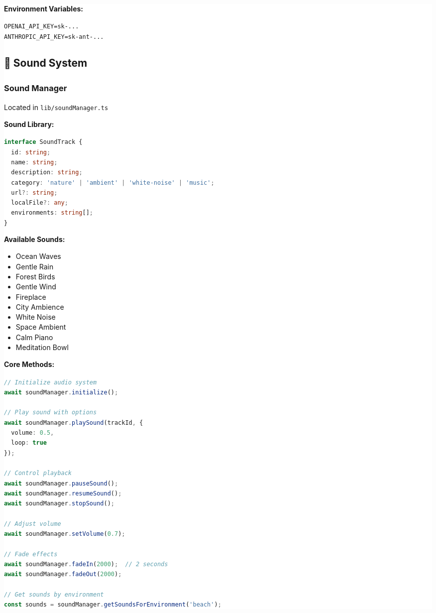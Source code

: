 **Environment Variables:**
```
OPENAI_API_KEY=sk-...
ANTHROPIC_API_KEY=sk-ant-...
```

## 🎵 Sound System

### Sound Manager

Located in `lib/soundManager.ts`

**Sound Library:**
```typescript
interface SoundTrack {
  id: string;
  name: string;
  description: string;
  category: 'nature' | 'ambient' | 'white-noise' | 'music';
  url?: string;
  localFile?: any;
  environments: string[];
}
```

**Available Sounds:**
- Ocean Waves
- Gentle Rain
- Forest Birds
- Gentle Wind
- Fireplace
- City Ambience
- White Noise
- Space Ambient
- Calm Piano
- Meditation Bowl

**Core Methods:**

```typescript
// Initialize audio system
await soundManager.initialize();

// Play sound with options
await soundManager.playSound(trackId, {
  volume: 0.5,
  loop: true
});

// Control playback
await soundManager.pauseSound();
await soundManager.resumeSound();
await soundManager.stopSound();

// Adjust volume
await soundManager.setVolume(0.7);

// Fade effects
await soundManager.fadeIn(2000);  // 2 seconds
await soundManager.fadeOut(2000);

// Get sounds by environment
const sounds = soundManager.getSoundsForEnvironment('beach');
```
